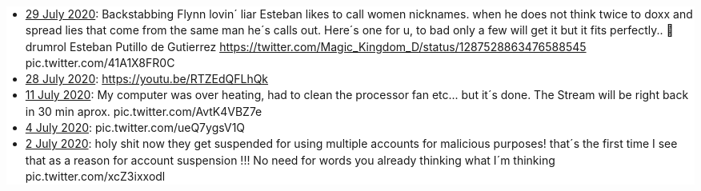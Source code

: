 * [29 July 2020](https://web.archive.org/web/20200729042135/https://twitter.com/ATafoyovsky/status/1288328668297588737): Backstabbing Flynn lovin´ liar Esteban likes to call women nicknames. when he does not think twice to doxx and spread lies that come from the same man he´s calls out.  Here´s one for u, to bad only a few will get it but it fits perfectly..  🥁drumrol  Esteban Putillo de Gutierrez  https://twitter.com/Magic_Kingdom_D/status/1287528863476588545  pic.twitter.com/41A1X8FR0C
* [28 July 2020](https://web.archive.org/web/20200728193048/https://twitter.com/ATafoyovsky/status/1288186449867677696): https://youtu.be/RTZEdQFLhQk
* [11 July 2020](https://web.archive.org/web/20200711150846/https://twitter.com/ATafoyovsky/status/1281795487683637249): My computer was over heating, had to clean the processor fan etc... but it´s done.  The Stream will be right back in 30 min aprox. pic.twitter.com/AvtK4VBZ7e
* [ 4 July 2020](https://web.archive.org/web/20200704052944/https://twitter.com/ATafoyovsky/status/1279283765261430784): pic.twitter.com/ueQ7ygsV1Q
* [ 2 July 2020](https://web.archive.org/web/20200702003556/https://twitter.com/ATafoyovsky/status/1278485770626457601): holy shit now they get suspended for using multiple accounts for malicious purposes! that´s the first time I see that as a reason for account suspension !!! No need for words you already thinking what I´m thinking pic.twitter.com/xcZ3ixxodl
